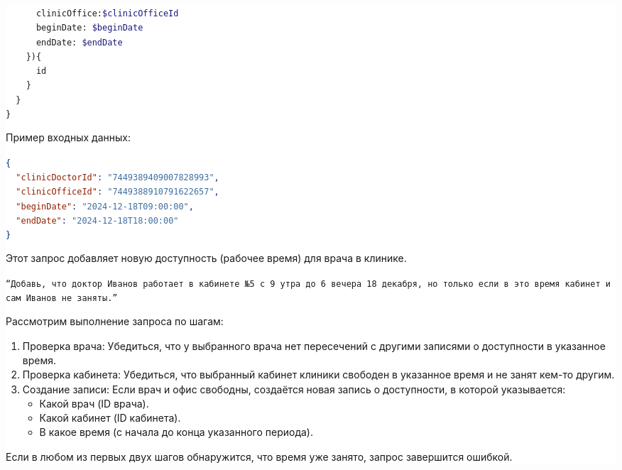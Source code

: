 ```graphql
      clinicOffice:$clinicOfficeId
      beginDate: $beginDate
      endDate: $endDate
    }){
      id
    }
  }
}
````

Пример входных данных:

```json
{
  "clinicDoctorId": "7449389409007828993", 
  "clinicOfficeId": "7449388910791622657",
  "beginDate": "2024-12-18T09:00:00",
  "endDate": "2024-12-18T18:00:00"
}
```

Этот запрос добавляет новую доступность (рабочее время) для врача в клинике. 

	“Добавь, что доктор Иванов работает в кабинете №5 с 9 утра до 6 вечера 18 декабря, но только если в это время кабинет и сам Иванов не заняты.”

Рассмотрим выполнение запроса по шагам:
1.	Проверка врача:
Убедиться, что у выбранного врача нет пересечений с другими записями о доступности в указанное время.
2.	Проверка кабинета:
Убедиться, что выбранный кабинет клиники свободен в указанное время и не занят кем-то другим.
3.	Создание записи:
Если врач и офис свободны, создаётся новая запись о доступности, в которой указывается:
    * Какой врач (ID врача).
	* Какой кабинет (ID кабинета).
	* В какое время (с начала до конца указанного периода).

Если в любом из первых двух шагов обнаружится, что время уже занято, запрос завершится ошибкой. 